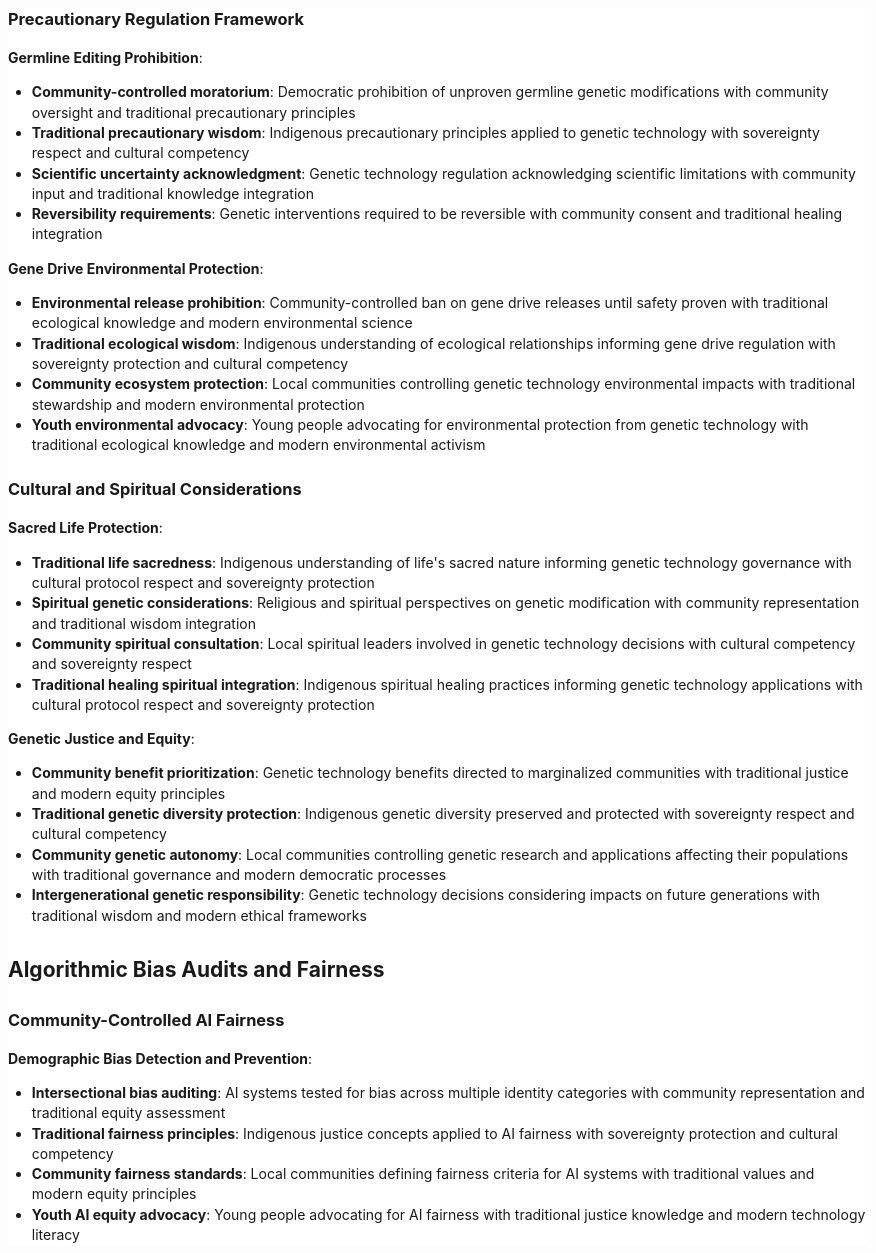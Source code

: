 ### Precautionary Regulation Framework

**Germline Editing Prohibition**:
- **Community-controlled moratorium**: Democratic prohibition of unproven germline genetic modifications with community oversight and traditional precautionary principles
- **Traditional precautionary wisdom**: Indigenous precautionary principles applied to genetic technology with sovereignty respect and cultural competency
- **Scientific uncertainty acknowledgment**: Genetic technology regulation acknowledging scientific limitations with community input and traditional knowledge integration
- **Reversibility requirements**: Genetic interventions required to be reversible with community consent and traditional healing integration

**Gene Drive Environmental Protection**:
- **Environmental release prohibition**: Community-controlled ban on gene drive releases until safety proven with traditional ecological knowledge and modern environmental science
- **Traditional ecological wisdom**: Indigenous understanding of ecological relationships informing gene drive regulation with sovereignty protection and cultural competency
- **Community ecosystem protection**: Local communities controlling genetic technology environmental impacts with traditional stewardship and modern environmental protection
- **Youth environmental advocacy**: Young people advocating for environmental protection from genetic technology with traditional ecological knowledge and modern environmental activism

### Cultural and Spiritual Considerations

**Sacred Life Protection**:
- **Traditional life sacredness**: Indigenous understanding of life's sacred nature informing genetic technology governance with cultural protocol respect and sovereignty protection
- **Spiritual genetic considerations**: Religious and spiritual perspectives on genetic modification with community representation and traditional wisdom integration
- **Community spiritual consultation**: Local spiritual leaders involved in genetic technology decisions with cultural competency and sovereignty respect
- **Traditional healing spiritual integration**: Indigenous spiritual healing practices informing genetic technology applications with cultural protocol respect and sovereignty protection

**Genetic Justice and Equity**:
- **Community benefit prioritization**: Genetic technology benefits directed to marginalized communities with traditional justice and modern equity principles
- **Traditional genetic diversity protection**: Indigenous genetic diversity preserved and protected with sovereignty respect and cultural competency
- **Community genetic autonomy**: Local communities controlling genetic research and applications affecting their populations with traditional governance and modern democratic processes
- **Intergenerational genetic responsibility**: Genetic technology decisions considering impacts on future generations with traditional wisdom and modern ethical frameworks

## <a id="algorithmic-bias-audits-fairness"></a>Algorithmic Bias Audits and Fairness

### Community-Controlled AI Fairness

**Demographic Bias Detection and Prevention**:
- **Intersectional bias auditing**: AI systems tested for bias across multiple identity categories with community representation and traditional equity assessment
- **Traditional fairness principles**: Indigenous justice concepts applied to AI fairness with sovereignty protection and cultural competency
- **Community fairness standards**: Local communities defining fairness criteria for AI systems with traditional values and modern equity principles
- **Youth AI equity advocacy**: Young people advocating for AI fairness with traditional justice knowledge and modern technology literacy
